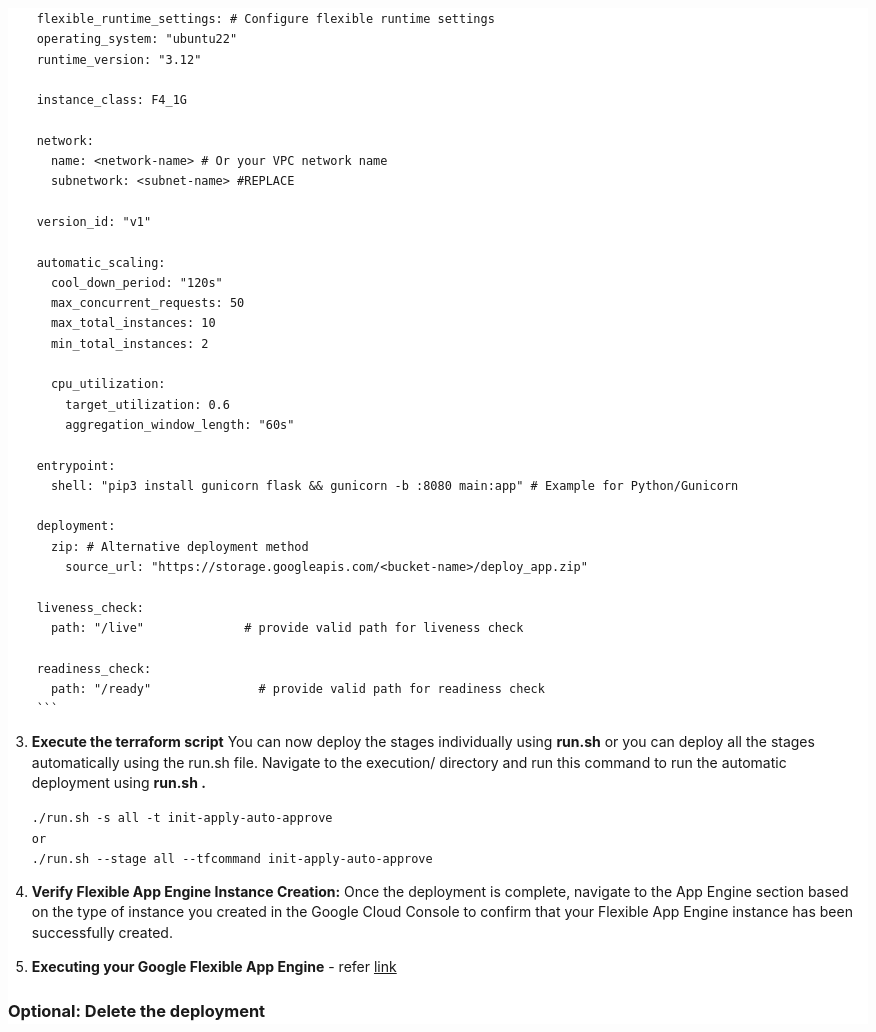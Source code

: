         flexible_runtime_settings: # Configure flexible runtime settings
        operating_system: "ubuntu22" 
        runtime_version: "3.12"

        instance_class: F4_1G

        network:
          name: <network-name> # Or your VPC network name
          subnetwork: <subnet-name> #REPLACE

        version_id: "v1"

        automatic_scaling:
          cool_down_period: "120s"
          max_concurrent_requests: 50
          max_total_instances: 10
          min_total_instances: 2

          cpu_utilization:
            target_utilization: 0.6
            aggregation_window_length: "60s"

        entrypoint:
          shell: "pip3 install gunicorn flask && gunicorn -b :8080 main:app" # Example for Python/Gunicorn

        deployment:
          zip: # Alternative deployment method
            source_url: "https://storage.googleapis.com/<bucket-name>/deploy_app.zip"

        liveness_check:
          path: "/live"              # provide valid path for liveness check

        readiness_check:
          path: "/ready"               # provide valid path for readiness check
        ```

3. **Execute the terraform script**
   You can now deploy the stages individually using **run.sh** or you can deploy all the stages automatically using the run.sh file. Navigate to the execution/ directory and run this command to run the automatic deployment using **run.sh .**

      ```
      ./run.sh -s all -t init-apply-auto-approve
      or
      ./run.sh --stage all --tfcommand init-apply-auto-approve
      ```

4. **Verify Flexible App Engine Instance Creation:**
   Once the deployment is complete, navigate to the App Engine section based on the type of instance you created in the Google Cloud Console to confirm that your Flexible App Engine instance  has been successfully created.
5. **Executing your Google Flexible App Engine** - refer [link](https://cloud.google.com/appengine/docs/flexible)


### Optional: Delete the deployment
